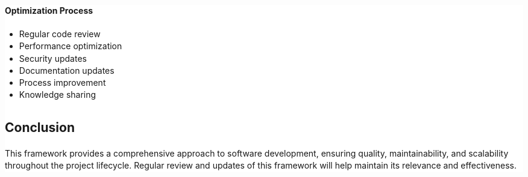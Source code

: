#### Optimization Process
- Regular code review
- Performance optimization
- Security updates
- Documentation updates
- Process improvement
- Knowledge sharing

## Conclusion
This framework provides a comprehensive approach to software development, ensuring quality, maintainability, and scalability throughout the project lifecycle. Regular review and updates of this framework will help maintain its relevance and effectiveness.